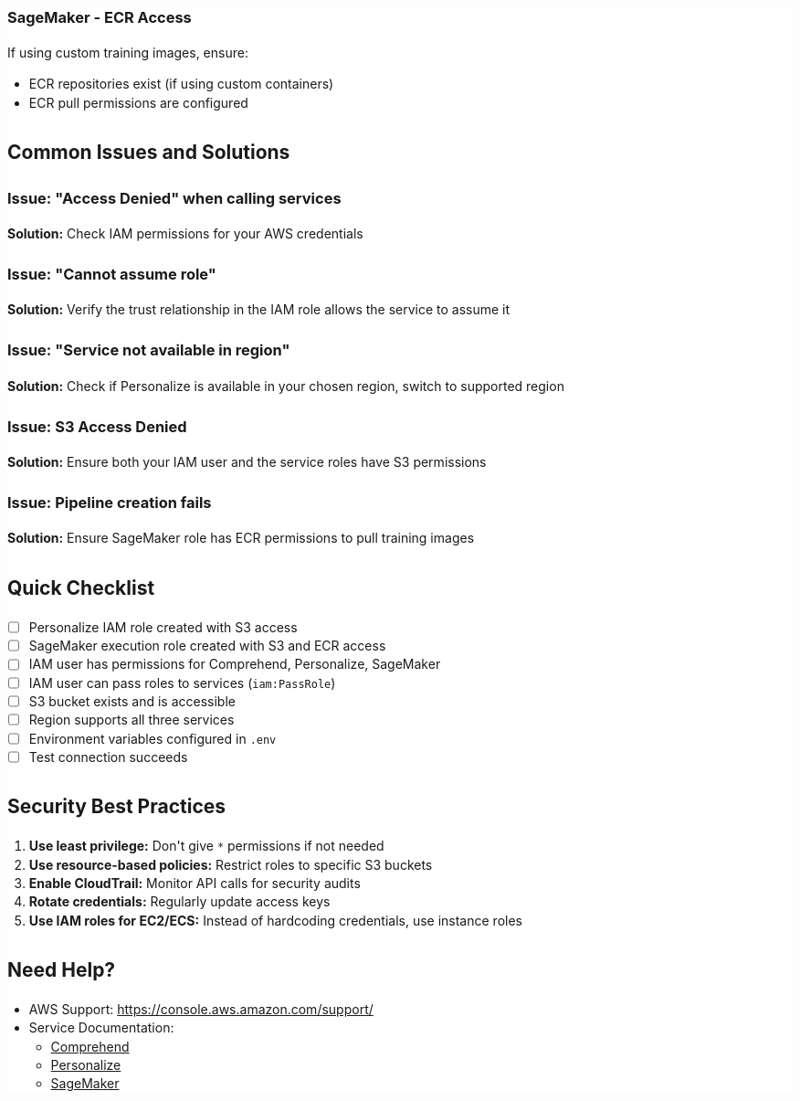 ### SageMaker - ECR Access

If using custom training images, ensure:
- ECR repositories exist (if using custom containers)
- ECR pull permissions are configured

## Common Issues and Solutions

### Issue: "Access Denied" when calling services
**Solution:** Check IAM permissions for your AWS credentials

### Issue: "Cannot assume role"
**Solution:** Verify the trust relationship in the IAM role allows the service to assume it

### Issue: "Service not available in region"
**Solution:** Check if Personalize is available in your chosen region, switch to supported region

### Issue: S3 Access Denied
**Solution:** Ensure both your IAM user and the service roles have S3 permissions

### Issue: Pipeline creation fails
**Solution:** Ensure SageMaker role has ECR permissions to pull training images

## Quick Checklist

- [ ] Personalize IAM role created with S3 access
- [ ] SageMaker execution role created with S3 and ECR access
- [ ] IAM user has permissions for Comprehend, Personalize, SageMaker
- [ ] IAM user can pass roles to services (`iam:PassRole`)
- [ ] S3 bucket exists and is accessible
- [ ] Region supports all three services
- [ ] Environment variables configured in `.env`
- [ ] Test connection succeeds

## Security Best Practices

1. **Use least privilege:** Don't give `*` permissions if not needed
2. **Use resource-based policies:** Restrict roles to specific S3 buckets
3. **Enable CloudTrail:** Monitor API calls for security audits
4. **Rotate credentials:** Regularly update access keys
5. **Use IAM roles for EC2/ECS:** Instead of hardcoding credentials, use instance roles

## Need Help?

- AWS Support: https://console.aws.amazon.com/support/
- Service Documentation:
  - [Comprehend](https://docs.aws.amazon.com/comprehend/)
  - [Personalize](https://docs.aws.amazon.com/personalize/)
  - [SageMaker](https://docs.aws.amazon.com/sagemaker/)

